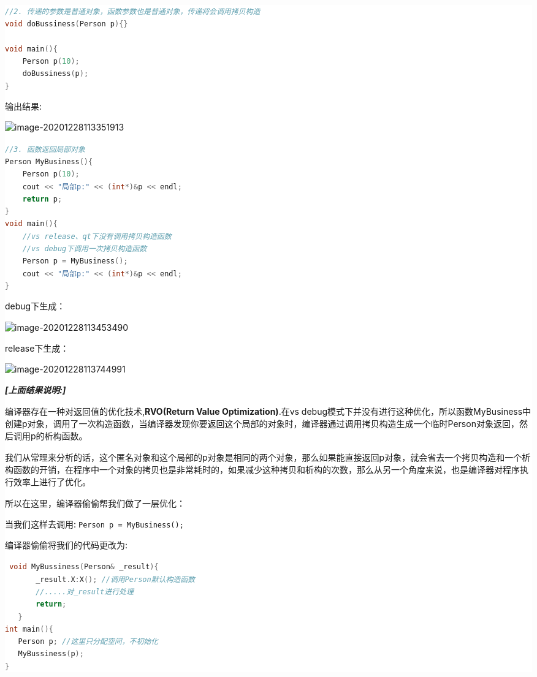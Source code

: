```cpp
//2. 传递的参数是普通对象，函数参数也是普通对象，传递将会调用拷贝构造
void doBussiness(Person p){}

void main(){
	Person p(10);
	doBussiness(p);
}


```

输出结果:

<img src="https://cdn.jsdelivr.net/gh/che77a38/blogImage/image-20201228113351913.png" alt="image-20201228113351913"  />

```cpp
//3. 函数返回局部对象
Person MyBusiness(){
	Person p(10);
	cout << "局部p:" << (int*)&p << endl;
	return p;
}
void main(){
	//vs release、qt下没有调用拷贝构造函数
	//vs debug下调用一次拷贝构造函数
	Person p = MyBusiness();
	cout << "局部p:" << (int*)&p << endl;
}
```

debug下生成：

![image-20201228113453490](https://cdn.jsdelivr.net/gh/che77a38/blogImage/image-20201228113453490.png)

release下生成：

![image-20201228113744991](https://cdn.jsdelivr.net/gh/che77a38/blogImage/image-20201228113744991.png)

***[上面结果说明:]***

  编译器存在一种对返回值的优化技术,**RVO(Return Value Optimization)**.在vs debug模式下并没有进行这种优化，所以函数MyBusiness中创建p对象，调用了一次构造函数，当编译器发现你要返回这个局部的对象时，编译器通过调用拷贝构造生成一个临时Person对象返回，然后调用p的析构函数。

  我们从常理来分析的话，这个匿名对象和这个局部的p对象是相同的两个对象，那么如果能直接返回p对象，就会省去一个拷贝构造和一个析构函数的开销，在程序中一个对象的拷贝也是非常耗时的，如果减少这种拷贝和析构的次数，那么从另一个角度来说，也是编译器对程序执行效率上进行了优化。

  所以在这里，编译器偷偷帮我们做了一层优化：

  当我们这样去调用: `Person p = MyBusiness();`

  编译器偷偷将我们的代码更改为:

```cpp
 void MyBussiness(Person& _result){
       _result.X:X(); //调用Person默认构造函数
       //.....对_result进行处理
       return;
   }
int main(){
   Person p; //这里只分配空间，不初始化
   MyBussiness(p);
}
```


[new运算符详解]: https://blog.csdn.net/growth_path_/article/details/83927810